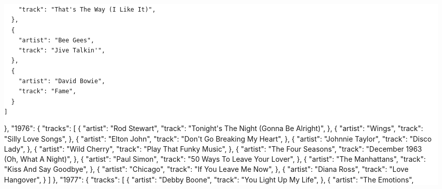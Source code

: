         "track": "That's The Way (I Like It)",
      },
      {
        "artist": "Bee Gees",
        "track": "Jive Talkin'",
      },
      {
        "artist": "David Bowie",
        "track": "Fame",
      }
    ]
  },
  "1976": {
    "tracks": [
      {
        "artist": "Rod Stewart",
        "track": "Tonight's The Night (Gonna Be Alright)",
      },
      {
        "artist": "Wings",
        "track": "Silly Love Songs",
      },
      {
        "artist": "Elton John",
        "track": "Don't Go Breaking My Heart",
      },
      {
        "artist": "Johnnie Taylor",
        "track": "Disco Lady",
      },
      {
        "artist": "Wild Cherry",
        "track": "Play That Funky Music",
      },
      {
        "artist": "The Four Seasons",
        "track": "December 1963 (Oh, What A Night)",
      },
      {
        "artist": "Paul Simon",
        "track": "50 Ways To Leave Your Lover",
      },
      {
        "artist": "The Manhattans",
        "track": "Kiss And Say Goodbye",
      },
      {
        "artist": "Chicago",
        "track": "If You Leave Me Now",
      },
      {
        "artist": "Diana Ross",
        "track": "Love Hangover",
      }
    ]
  },
  "1977": {
    "tracks": [
      {
        "artist": "Debby Boone",
        "track": "You Light Up My Life",
      },
      {
        "artist": "The Emotions",
